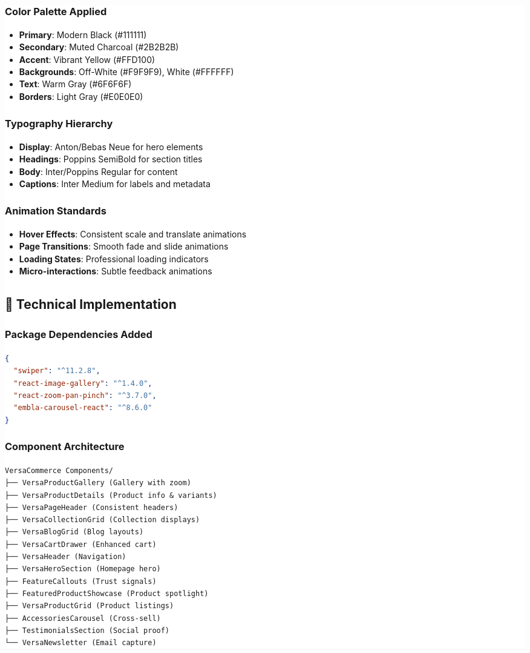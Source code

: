 ### **Color Palette Applied**
- **Primary**: Modern Black (#111111)
- **Secondary**: Muted Charcoal (#2B2B2B)  
- **Accent**: Vibrant Yellow (#FFD100)
- **Backgrounds**: Off-White (#F9F9F9), White (#FFFFFF)
- **Text**: Warm Gray (#6F6F6F)
- **Borders**: Light Gray (#E0E0E0)

### **Typography Hierarchy**
- **Display**: Anton/Bebas Neue for hero elements
- **Headings**: Poppins SemiBold for section titles
- **Body**: Inter/Poppins Regular for content
- **Captions**: Inter Medium for labels and metadata

### **Animation Standards**
- **Hover Effects**: Consistent scale and translate animations
- **Page Transitions**: Smooth fade and slide animations
- **Loading States**: Professional loading indicators
- **Micro-interactions**: Subtle feedback animations

## 🔧 Technical Implementation

### **Package Dependencies Added**
```json
{
  "swiper": "^11.2.8",
  "react-image-gallery": "^1.4.0", 
  "react-zoom-pan-pinch": "^3.7.0",
  "embla-carousel-react": "^8.6.0"
}
```

### **Component Architecture**
```
VersaCommerce Components/
├── VersaProductGallery (Gallery with zoom)
├── VersaProductDetails (Product info & variants)
├── VersaPageHeader (Consistent headers)
├── VersaCollectionGrid (Collection displays)
├── VersaBlogGrid (Blog layouts)
├── VersaCartDrawer (Enhanced cart)
├── VersaHeader (Navigation)
├── VersaHeroSection (Homepage hero)
├── FeatureCallouts (Trust signals)
├── FeaturedProductShowcase (Product spotlight)
├── VersaProductGrid (Product listings)
├── AccessoriesCarousel (Cross-sell)
├── TestimonialsSection (Social proof)
└── VersaNewsletter (Email capture)
```
